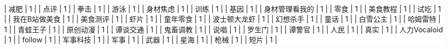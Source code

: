 | 减肥 | 1 |
| 点评 | 1 |
| 拳击 | 1 |
| 游泳 | 1 |
| 身材焦虑 | 1 |
| 训练 | 1 |
| 基因 | 1 |
| 身材管理看我的 | 1 |
| 零食 | 1 |
| 美食教程 | 1 |
| 试吃 | 1 |
| 我在B站做美食 | 1 |
| 美食测评 | 1 |
| 虾片 | 1 |
| 童年零食 | 1 |
| 波士顿大龙虾 | 1 |
| 幻想杀手 | 1 |
| 童话 | 1 |
| 白雪公主 | 1 |
| 哈姆雷特 | 1 |
| 青蛙王子 | 1 |
| 原创动漫 | 1 |
| 谭谈交通 | 1 |
| 鬼畜调教 | 1 |
| 说唱 | 1 |
| 罗生门 | 1 |
| 谭警官 | 1 |
| 人民 | 1 |
| 真实 | 1 |
| 人力Vocaloid | 1 |
| follow | 1 |
| 军事科技 | 1 |
| 军事 | 1 |
| 武器 | 1 |
| 星海 | 1 |
| 枪械 | 1 |
| 短片 | 1 |